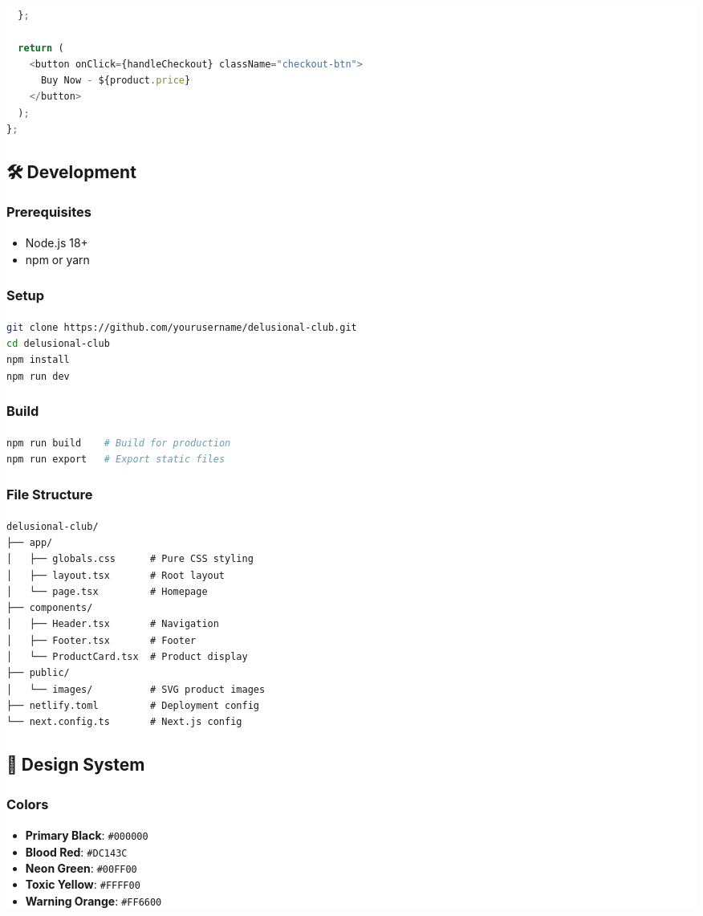 ```typescript
  };

  return (
    <button onClick={handleCheckout} className="checkout-btn">
      Buy Now - ${product.price}
    </button>
  );
};
```

## 🛠️ Development

### Prerequisites
- Node.js 18+
- npm or yarn

### Setup
```bash
git clone https://github.com/yourusername/delusional-club.git
cd delusional-club
npm install
npm run dev
```

### Build
```bash
npm run build    # Build for production
npm run export   # Export static files
```

### File Structure
```
delusional-club/
├── app/
│   ├── globals.css      # Pure CSS styling
│   ├── layout.tsx       # Root layout
│   └── page.tsx         # Homepage
├── components/
│   ├── Header.tsx       # Navigation
│   ├── Footer.tsx       # Footer
│   └── ProductCard.tsx  # Product display
├── public/
│   └── images/          # SVG product images
├── netlify.toml         # Deployment config
└── next.config.ts       # Next.js config
```

## 🎨 Design System

### Colors
- **Primary Black**: `#000000`
- **Blood Red**: `#DC143C`
- **Neon Green**: `#00FF00`
- **Toxic Yellow**: `#FFFF00`
- **Warning Orange**: `#FF6600`
